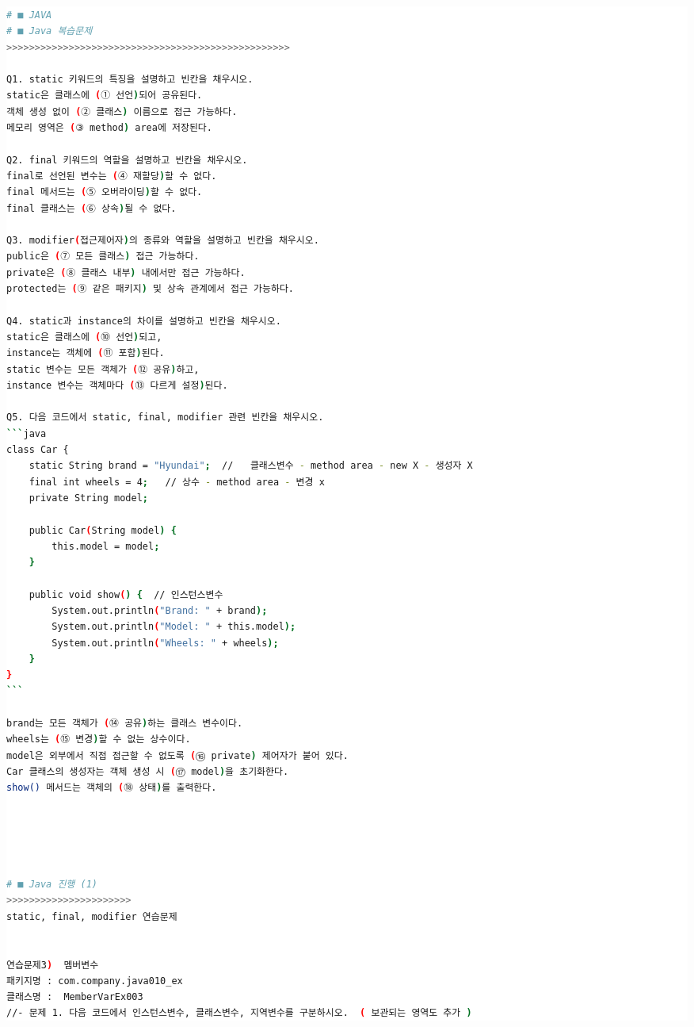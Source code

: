 ````bash
# ■ JAVA
# ■ Java 복습문제
>>>>>>>>>>>>>>>>>>>>>>>>>>>>>>>>>>>>>>>>>>>>>>>>>>

Q1. static 키워드의 특징을 설명하고 빈칸을 채우시오. 
static은 클래스에 (① 선언)되어 공유된다. 
객체 생성 없이 (② 클래스) 이름으로 접근 가능하다. 
메모리 영역은 (③ method) area에 저장된다.

Q2. final 키워드의 역할을 설명하고 빈칸을 채우시오. 
final로 선언된 변수는 (④ 재할당)할 수 없다. 
final 메서드는 (⑤ 오버라이딩)할 수 없다. 
final 클래스는 (⑥ 상속)될 수 없다.

Q3. modifier(접근제어자)의 종류와 역할을 설명하고 빈칸을 채우시오. 
public은 (⑦ 모든 클래스) 접근 가능하다. 
private은 (⑧ 클래스 내부) 내에서만 접근 가능하다. 
protected는 (⑨ 같은 패키지) 및 상속 관계에서 접근 가능하다.

Q4. static과 instance의 차이를 설명하고 빈칸을 채우시오. 
static은 클래스에 (⑩ 선언)되고, 
instance는 객체에 (⑪ 포함)된다. 
static 변수는 모든 객체가 (⑫ 공유)하고, 
instance 변수는 객체마다 (⑬ 다르게 설정)된다.

Q5. 다음 코드에서 static, final, modifier 관련 빈칸을 채우시오.
```java
class Car {
    static String brand = "Hyundai";  //   클래스변수 - method area - new X - 생성자 X
    final int wheels = 4;   // 상수 - method area - 변경 x
    private String model;  

    public Car(String model) {
        this.model = model;
    }

    public void show() {  // 인스턴스변수
        System.out.println("Brand: " + brand);
        System.out.println("Model: " + this.model);
        System.out.println("Wheels: " + wheels);
    }
}
```

brand는 모든 객체가 (⑭ 공유)하는 클래스 변수이다. 
wheels는 (⑮ 변경)할 수 없는 상수이다. 
model은 외부에서 직접 접근할 수 없도록 (⑯ private) 제어자가 붙어 있다. 
Car 클래스의 생성자는 객체 생성 시 (⑰ model)을 초기화한다. 
show() 메서드는 객체의 (⑱ 상태)를 출력한다.





# ■ Java 진행 (1)
>>>>>>>>>>>>>>>>>>>>>>  
static, final, modifier 연습문제
  

연습문제3)  멤버변수
패키지명 : com.company.java010_ex
클래스명 :  MemberVarEx003
//- 문제 1. 다음 코드에서 인스턴스변수, 클래스변수, 지역변수를 구분하시오.  ( 보관되는 영역도 추가 )
````